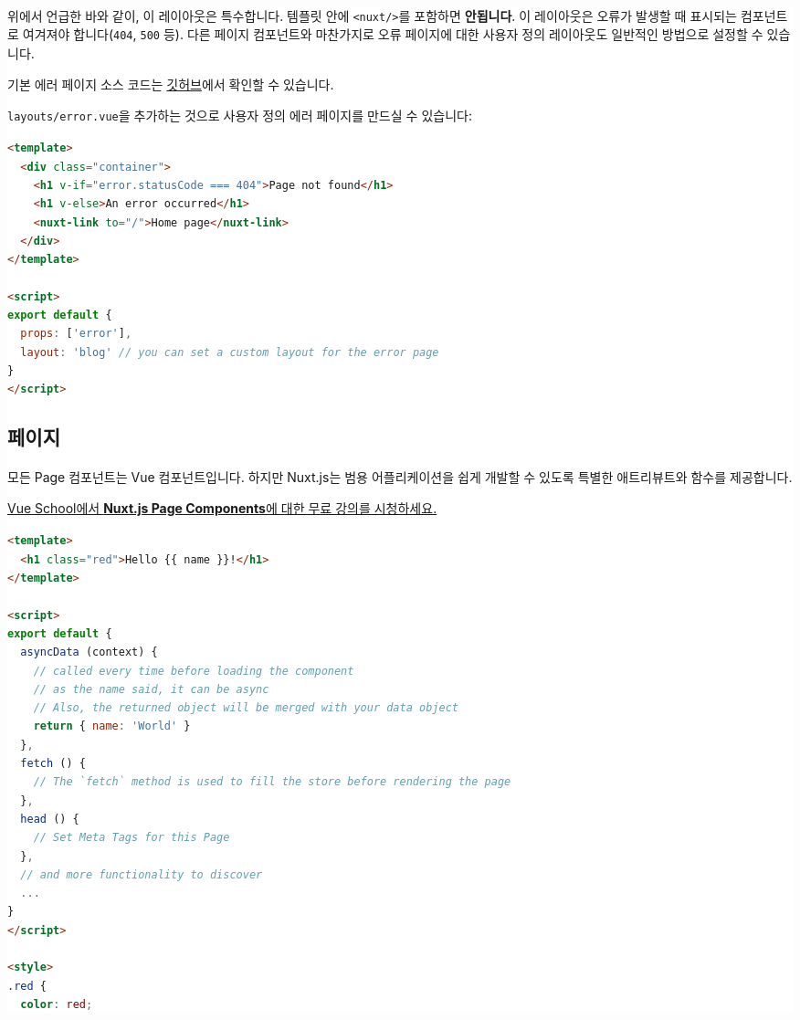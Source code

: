 </div>

위에서 언급한 바와 같이, 이 레이아웃은 특수합니다. 템플릿 안에 `<nuxt/>`를 포함하면 **안됩니다**.
이 레이아웃은 오류가 발생할 때 표시되는 컴포넌트로 여겨져야 합니다(`404`, `500` 등).
다른 페이지 컴포넌트와 마찬가지로 오류 페이지에 대한 사용자 정의 레이아웃도 일반적인 방법으로 설정할 수 있습니다.

기본 에러 페이지 소스 코드는 [깃허브](https://github.com/nuxt/nuxt.js/blob/dev/packages/vue-app/template/components/nuxt-error.vue)에서 확인할 수 있습니다.

`layouts/error.vue`을 추가하는 것으로 사용자 정의 에러 페이지를 만드실 수 있습니다:

```html
<template>
  <div class="container">
    <h1 v-if="error.statusCode === 404">Page not found</h1>
    <h1 v-else>An error occurred</h1>
    <nuxt-link to="/">Home page</nuxt-link>
  </div>
</template>

<script>
export default {
  props: ['error'],
  layout: 'blog' // you can set a custom layout for the error page
}
</script>
```

## 페이지

모든 Page 컴포넌트는 Vue 컴포넌트입니다. 하지만 Nuxt.js는 범용 어플리케이션을 쉽게 개발할 수 있도록 특별한 애트리뷰트와 함수를 제공합니다.

<div class="Promo__Video">
  <a href="https://vueschool.io/lessons/nuxtjs-page-components?friend=nuxt" target="_blank">
    <p class="Promo__Video__Icon">
       Vue School에서 <strong>Nuxt.js Page Components</strong>에 대한 무료 강의를 시청하세요.
    </p>
  </a>
</div>

```html
<template>
  <h1 class="red">Hello {{ name }}!</h1>
</template>

<script>
export default {
  asyncData (context) {
    // called every time before loading the component
    // as the name said, it can be async
    // Also, the returned object will be merged with your data object
    return { name: 'World' }
  },
  fetch () {
    // The `fetch` method is used to fill the store before rendering the page
  },
  head () {
    // Set Meta Tags for this Page
  },
  // and more functionality to discover
  ...
}
</script>

<style>
.red {
  color: red;
```